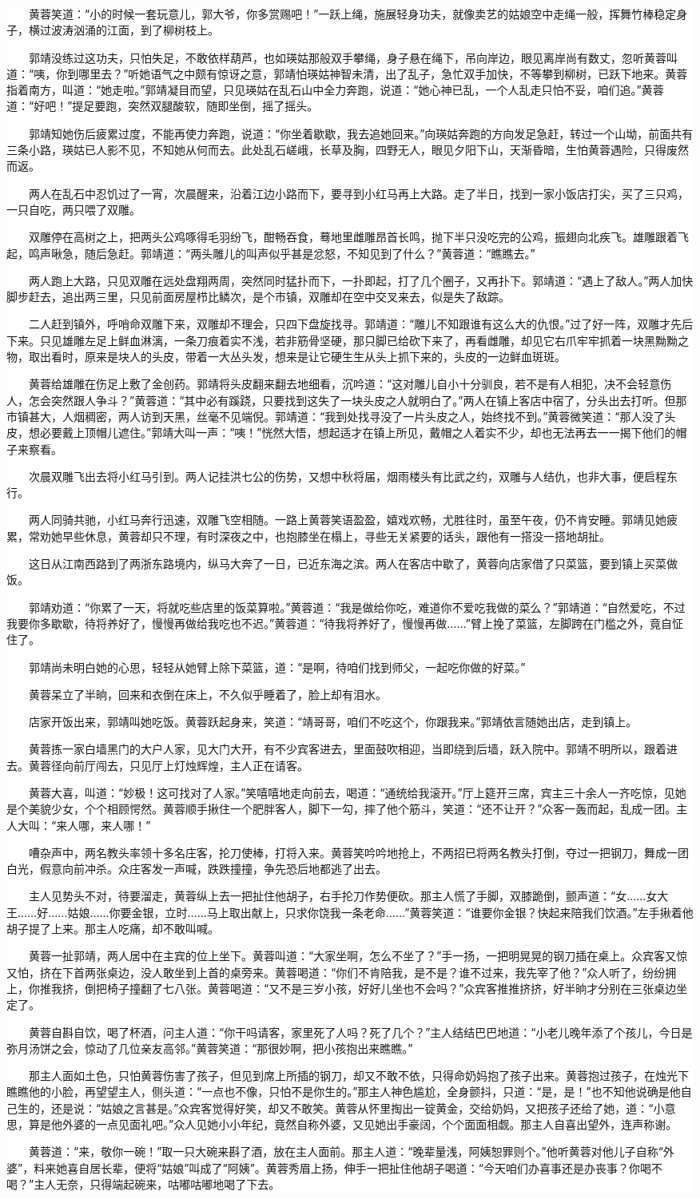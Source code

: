 　　黄蓉笑道：“小的时候一套玩意儿，郭大爷，你多赏赐吧！”一跃上绳，施展轻身功夫，就像卖艺的姑娘空中走绳一般，挥舞竹棒稳定身子，横过波涛汹涌的江面，到了柳树枝上。

　　郭靖没练过这功夫，只怕失足，不敢依样葫芦，也如瑛姑那般双手攀绳，身子悬在绳下，吊向岸边，眼见离岸尚有数丈，忽听黄蓉叫道：“咦，你到哪里去？”听她语气之中颇有惊讶之意，郭靖怕瑛姑神智未清，出了乱子，急忙双手加快，不等攀到柳树，已跃下地来。黄蓉指着南方，叫道：“她走啦。”郭靖凝目而望，只见瑛姑在乱石山中全力奔跑，说道：“她心神已乱，一个人乱走只怕不妥，咱们追。”黄蓉道：“好吧！”提足要跑，突然双腿酸软，随即坐倒，摇了摇头。

　　郭靖知她伤后疲累过度，不能再使力奔跑，说道：“你坐着歇歇，我去追她回来。”向瑛姑奔跑的方向发足急赶，转过一个山坳，前面共有三条小路，瑛姑已人影不见，不知她从何而去。此处乱石嵯峨，长草及胸，四野无人，眼见夕阳下山，天渐昏暗，生怕黄蓉遇险，只得废然而返。

　　两人在乱石中忍饥过了一宵，次晨醒来，沿着江边小路而下，要寻到小红马再上大路。走了半日，找到一家小饭店打尖，买了三只鸡，一只自吃，两只喂了双雕。

　　双雕停在高树之上，把两头公鸡啄得毛羽纷飞，酣畅吞食，蓦地里雌雕昂首长鸣，抛下半只没吃完的公鸡，振翅向北疾飞。雄雕跟着飞起，鸣声啾急，随后急赶。郭靖道：“两头雕儿的叫声似乎甚是忿怒，不知见到了什么？”黄蓉道：“瞧瞧去。”

　　两人跑上大路，只见双雕在远处盘翔两周，突然同时猛扑而下，一扑即起，打了几个圈子，又再扑下。郭靖道：“遇上了敌人。”两人加快脚步赶去，追出两三里，只见前面房屋栉比鳞次，是个市镇，双雕却在空中交叉来去，似是失了敌踪。

　　二人赶到镇外，呼哨命双雕下来，双雕却不理会，只四下盘旋找寻。郭靖道：“雕儿不知跟谁有这么大的仇恨。”过了好一阵，双雕才先后下来。只见雄雕左足上鲜血淋漓，一条刀痕着实不浅，若非筋骨坚硬，那只脚已给砍下来了，再看雌雕，却见它右爪牢牢抓着一块黑黝黝之物，取出看时，原来是块人的头皮，带着一大丛头发，想来是让它硬生生从头上抓下来的，头皮的一边鲜血斑斑。

　　黄蓉给雄雕在伤足上敷了金创药。郭靖将头皮翻来翻去地细看，沉吟道：“这对雕儿自小十分驯良，若不是有人相犯，决不会轻意伤人，怎会突然跟人争斗？”黄蓉道：“其中必有蹊跷，只要找到这失了一块头皮之人就明白了。”两人在镇上客店中宿了，分头出去打听。但那市镇甚大，人烟稠密，两人访到天黑，丝毫不见端倪。郭靖道：“我到处找寻没了一片头皮之人，始终找不到。”黄蓉微笑道：“那人没了头皮，想必要戴上顶帽儿遮住。”郭靖大叫一声：“咦！”恍然大悟，想起适才在镇上所见，戴帽之人着实不少，却也无法再去一一揭下他们的帽子来察看。

　　次晨双雕飞出去将小红马引到。两人记挂洪七公的伤势，又想中秋将届，烟雨楼头有比武之约，双雕与人结仇，也非大事，便启程东行。

　　两人同骑共驰，小红马奔行迅速，双雕飞空相随。一路上黄蓉笑语盈盈，嬉戏欢畅，尤胜往时，虽至午夜，仍不肯安睡。郭靖见她疲累，常劝她早些休息，黄蓉却只不理，有时深夜之中，也抱膝坐在榻上，寻些无关紧要的话头，跟他有一搭没一搭地胡扯。

　　这日从江南西路到了两浙东路境内，纵马大奔了一日，已近东海之滨。两人在客店中歇了，黄蓉向店家借了只菜篮，要到镇上买菜做饭。

　　郭靖劝道：“你累了一天，将就吃些店里的饭菜算啦。”黄蓉道：“我是做给你吃，难道你不爱吃我做的菜么？”郭靖道：“自然爱吃，不过我要你多歇歇，待将养好了，慢慢再做给我吃也不迟。”黄蓉道：“待我将养好了，慢慢再做……”臂上挽了菜篮，左脚跨在门槛之外，竟自怔住了。

　　郭靖尚未明白她的心思，轻轻从她臂上除下菜篮，道：“是啊，待咱们找到师父，一起吃你做的好菜。”

　　黄蓉呆立了半晌，回来和衣倒在床上，不久似乎睡着了，脸上却有泪水。

　　店家开饭出来，郭靖叫她吃饭。黄蓉跃起身来，笑道：“靖哥哥，咱们不吃这个，你跟我来。”郭靖依言随她出店，走到镇上。

　　黄蓉拣一家白墙黑门的大户人家，见大门大开，有不少宾客进去，里面鼓吹相迎，当即绕到后墙，跃入院中。郭靖不明所以，跟着进去。黄蓉径向前厅闯去，只见厅上灯烛辉煌，主人正在请客。

　　黄蓉大喜，叫道：“妙极！这可找对了人家。”笑嘻嘻地走向前去，喝道：“通统给我滚开。”厅上筵开三席，宾主三十余人一齐吃惊，见她是个美貌少女，个个相顾愕然。黄蓉顺手揪住一个肥胖客人，脚下一勾，摔了他个筋斗，笑道：“还不让开？”众客一轰而起，乱成一团。主人大叫：“来人哪，来人哪！”

　　嘈杂声中，两名教头率领十多名庄客，抡刀使棒，打将入来。黄蓉笑吟吟地抢上，不两招已将两名教头打倒，夺过一把钢刀，舞成一团白光，假意向前冲杀。众庄客发一声喊，跌跌撞撞，争先恐后地都逃了出去。

　　主人见势头不对，待要溜走，黄蓉纵上去一把扯住他胡子，右手抡刀作势便砍。那主人慌了手脚，双膝跪倒，颤声道：“女……女大王……好……姑娘……你要金银，立时……马上取出献上，只求你饶我一条老命……”黄蓉笑道：“谁要你金银？快起来陪我们饮酒。”左手揪着他胡子提了上来。那主人吃痛，却不敢叫喊。

　　黄蓉一扯郭靖，两人居中在主宾的位上坐下。黄蓉叫道：“大家坐啊，怎么不坐了？”手一扬，一把明晃晃的钢刀插在桌上。众宾客又惊又怕，挤在下首两张桌边，没人敢坐到上首的桌旁来。黄蓉喝道：“你们不肯陪我，是不是？谁不过来，我先宰了他？”众人听了，纷纷拥上，你推我挤，倒把椅子撞翻了七八张。黄蓉喝道：“又不是三岁小孩，好好儿坐也不会吗？”众宾客推推挤挤，好半晌才分别在三张桌边坐定了。

　　黄蓉自斟自饮，喝了杯酒，问主人道：“你干吗请客，家里死了人吗？死了几个？”主人结结巴巴地道：“小老儿晚年添了个孩儿，今日是弥月汤饼之会，惊动了几位亲友高邻。”黄蓉笑道：“那很妙啊，把小孩抱出来瞧瞧。”

　　那主人面如土色，只怕黄蓉伤害了孩子，但见到席上所插的钢刀，却又不敢不依，只得命奶妈抱了孩子出来。黄蓉抱过孩子，在烛光下瞧瞧他的小脸，再望望主人，侧头道：“一点也不像，只怕不是你生的。”那主人神色尴尬，全身颤抖，只道：“是，是！”也不知他说确是他自己生的，还是说：“姑娘之言甚是。”众宾客觉得好笑，却又不敢笑。黄蓉从怀里掏出一锭黄金，交给奶妈，又把孩子还给了她，道：“小意思，算是他外婆的一点见面礼吧。”众人见她小小年纪，竟然自称外婆，又见她出手豪阔，个个面面相觑。那主人自喜出望外，连声称谢。

　　黄蓉道：“来，敬你一碗！”取一只大碗来斟了酒，放在主人面前。那主人道：“晚辈量浅，阿姨恕罪则个。”他听黄蓉对他儿子自称“外婆”，料来她喜自居长辈，便将“姑娘”叫成了“阿姨”。黄蓉秀眉上扬，伸手一把扯住他胡子喝道：“今天咱们办喜事还是办丧事？你喝不喝？”主人无奈，只得端起碗来，咕嘟咕嘟地喝了下去。
